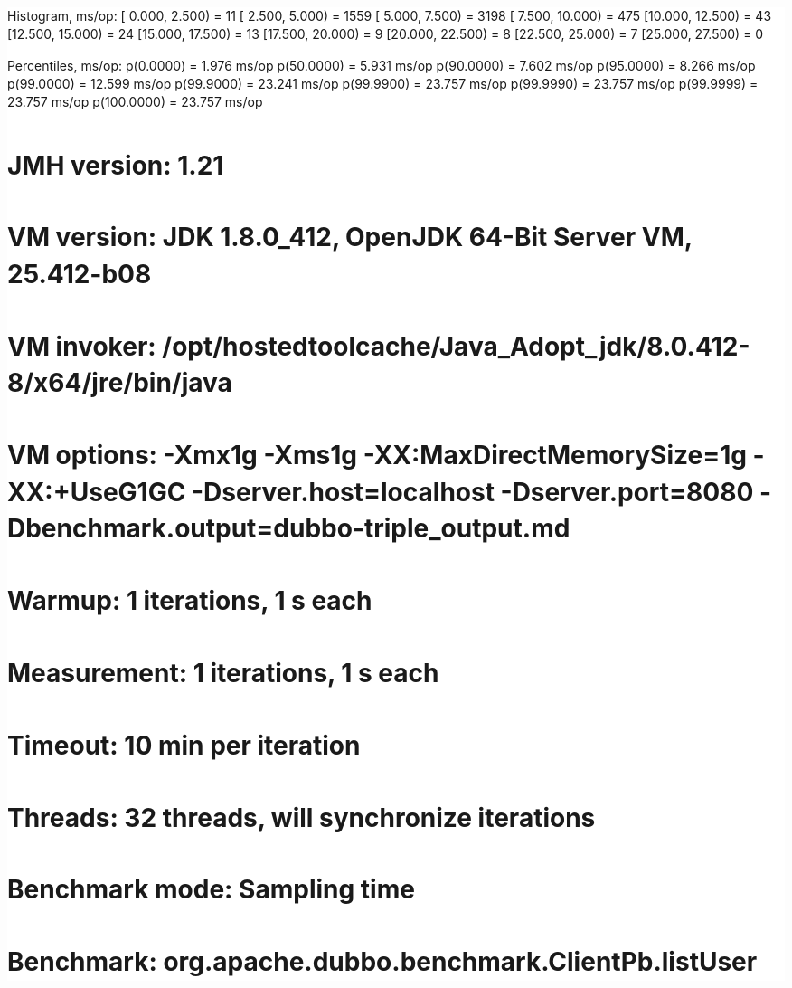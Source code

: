   Histogram, ms/op:
    [ 0.000,  2.500) = 11 
    [ 2.500,  5.000) = 1559 
    [ 5.000,  7.500) = 3198 
    [ 7.500, 10.000) = 475 
    [10.000, 12.500) = 43 
    [12.500, 15.000) = 24 
    [15.000, 17.500) = 13 
    [17.500, 20.000) = 9 
    [20.000, 22.500) = 8 
    [22.500, 25.000) = 7 
    [25.000, 27.500) = 0 

  Percentiles, ms/op:
      p(0.0000) =      1.976 ms/op
     p(50.0000) =      5.931 ms/op
     p(90.0000) =      7.602 ms/op
     p(95.0000) =      8.266 ms/op
     p(99.0000) =     12.599 ms/op
     p(99.9000) =     23.241 ms/op
     p(99.9900) =     23.757 ms/op
     p(99.9990) =     23.757 ms/op
     p(99.9999) =     23.757 ms/op
    p(100.0000) =     23.757 ms/op


# JMH version: 1.21
# VM version: JDK 1.8.0_412, OpenJDK 64-Bit Server VM, 25.412-b08
# VM invoker: /opt/hostedtoolcache/Java_Adopt_jdk/8.0.412-8/x64/jre/bin/java
# VM options: -Xmx1g -Xms1g -XX:MaxDirectMemorySize=1g -XX:+UseG1GC -Dserver.host=localhost -Dserver.port=8080 -Dbenchmark.output=dubbo-triple_output.md
# Warmup: 1 iterations, 1 s each
# Measurement: 1 iterations, 1 s each
# Timeout: 10 min per iteration
# Threads: 32 threads, will synchronize iterations
# Benchmark mode: Sampling time
# Benchmark: org.apache.dubbo.benchmark.ClientPb.listUser
